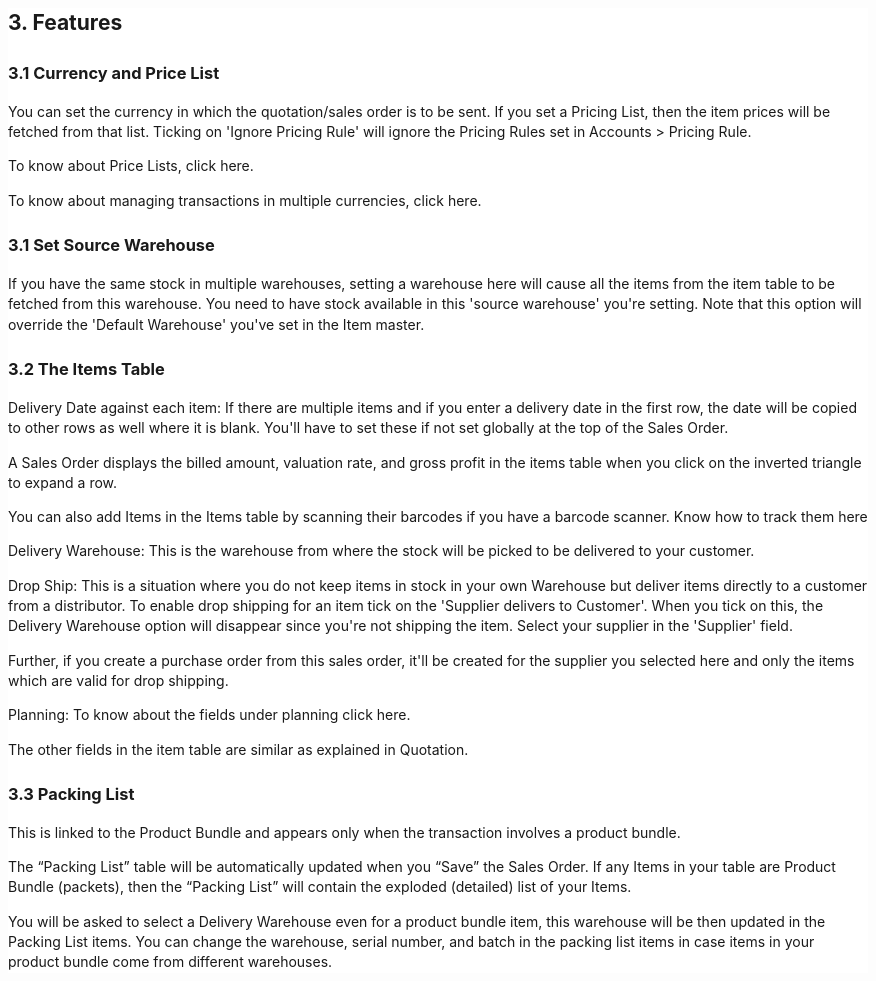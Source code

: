## 3. Features

### 3.1 Currency and Price List

You can set the currency in which the quotation/sales order is to be sent. If you set a Pricing List, then the item prices will be fetched from that list. Ticking on 'Ignore Pricing Rule' will ignore the Pricing Rules set in Accounts > Pricing Rule.

To know about Price Lists, click here.

To know about managing transactions in multiple currencies, click here.

### 3.1 Set Source Warehouse

If you have the same stock in multiple warehouses, setting a warehouse here will cause all the items from the item table to be fetched from this warehouse. You need to have stock available in this 'source warehouse' you're setting. Note that this option will override the 'Default Warehouse' you've set in the Item master.

### 3.2 The Items Table

Delivery Date against each item: If there are multiple items and if you enter a delivery date in the first row, the date will be copied to other rows as well where it is blank. You'll have to set these if not set globally at the top of the Sales Order.

A Sales Order displays the billed amount, valuation rate, and gross profit in the items table when you click on the inverted triangle to expand a row.

You can also add Items in the Items table by scanning their barcodes if you have a barcode scanner. Know how to track them here

Delivery Warehouse: This is the warehouse from where the stock will be picked to be delivered to your customer.

Drop Ship: This is a situation where you do not keep items in stock in your own Warehouse but deliver items directly to a customer from a distributor. To enable drop shipping for an item tick on the 'Supplier delivers to Customer'. When you tick on this, the Delivery Warehouse option will disappear since you're not shipping the item. Select your supplier in the 'Supplier' field.

Further, if you create a purchase order from this sales order, it'll be created for the supplier you selected here and only the items which are valid for drop shipping.

Planning: To know about the fields under planning click here.

The other fields in the item table are similar as explained in Quotation.

### 3.3 Packing List

This is linked to the Product Bundle and appears only when the transaction involves a product bundle.

The “Packing List” table will be automatically updated when you “Save” the Sales Order. If any Items in your table are Product Bundle (packets), then the “Packing List” will contain the exploded (detailed) list of your Items.

You will be asked to select a Delivery Warehouse even for a product bundle item, this warehouse will be then updated in the Packing List items. You can change the warehouse, serial number, and batch in the packing list items in case items in your product bundle come from different warehouses.

